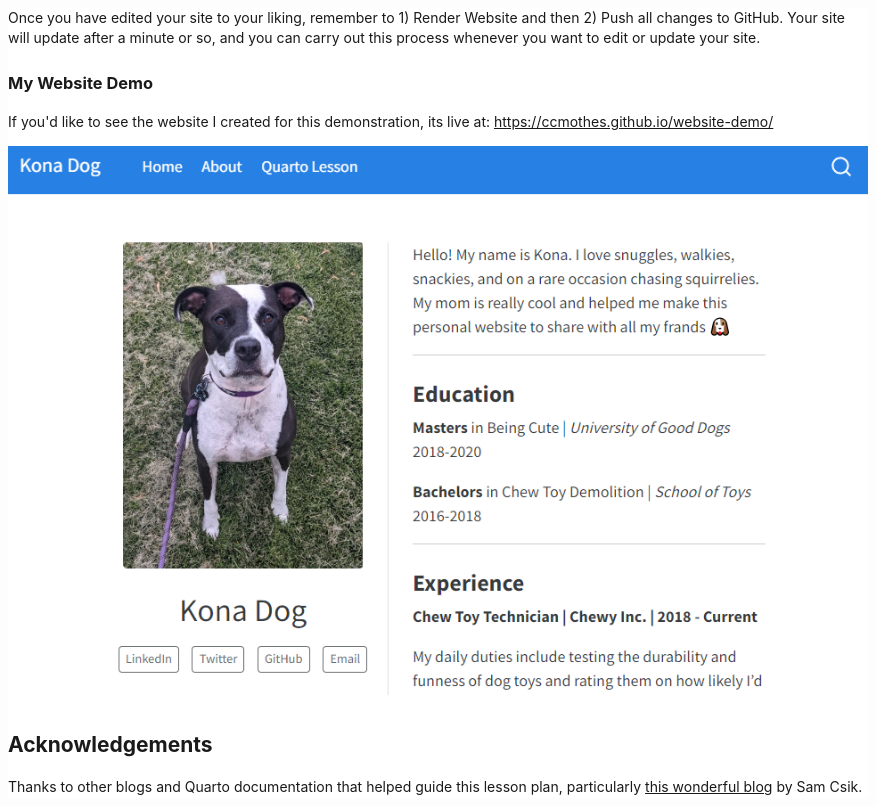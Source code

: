 Once you have edited your site to your liking, remember to 1) Render
Website and then 2) Push all changes to GitHub. Your site will update
after a minute or so, and you can carry out this process whenever you
want to edit or update your site.

### My Website Demo

If you'd like to see the website I created for this demonstration, its
live at: <https://ccmothes.github.io/website-demo/>

![](www/kona-website.png)

## Acknowledgements

Thanks to other blogs and Quarto documentation that helped guide this
lesson plan, particularly [this wonderful
blog](https://ucsb-meds.github.io/creating-quarto-websites/) by Sam
Csik.
